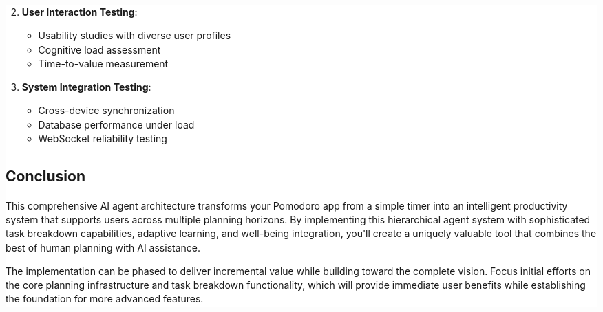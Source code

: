2. **User Interaction Testing**:
   - Usability studies with diverse user profiles
   - Cognitive load assessment
   - Time-to-value measurement

3. **System Integration Testing**:
   - Cross-device synchronization
   - Database performance under load
   - WebSocket reliability testing

## Conclusion

This comprehensive AI agent architecture transforms your Pomodoro app from a simple timer into an intelligent productivity system that supports users across multiple planning horizons. By implementing this hierarchical agent system with sophisticated task breakdown capabilities, adaptive learning, and well-being integration, you'll create a uniquely valuable tool that combines the best of human planning with AI assistance.

The implementation can be phased to deliver incremental value while building toward the complete vision. Focus initial efforts on the core planning infrastructure and task breakdown functionality, which will provide immediate user benefits while establishing the foundation for more advanced features.